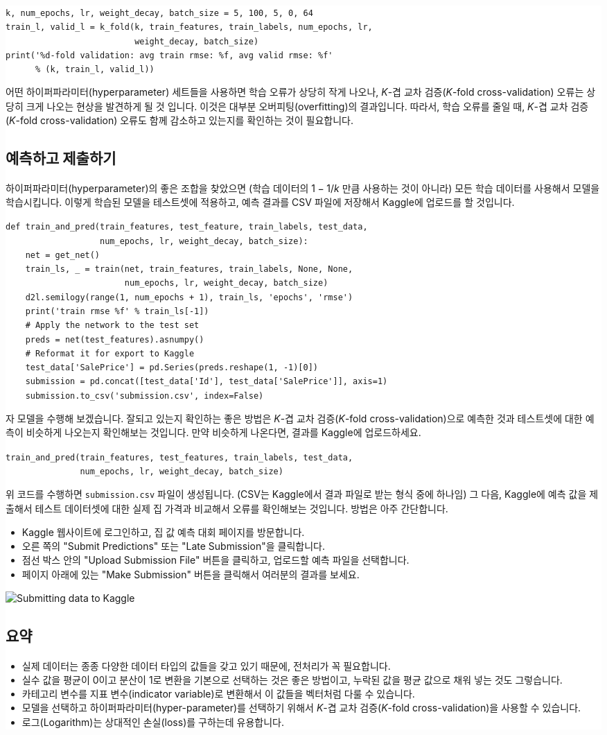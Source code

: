 ```{.python .input  n=16}
k, num_epochs, lr, weight_decay, batch_size = 5, 100, 5, 0, 64
train_l, valid_l = k_fold(k, train_features, train_labels, num_epochs, lr,
                          weight_decay, batch_size)
print('%d-fold validation: avg train rmse: %f, avg valid rmse: %f'
      % (k, train_l, valid_l))
```

어떤 하이퍼파라미터(hyperparameter) 세트들을 사용하면 학습 오류가 상당히 작게 나오나, $K$-겹 교차 검증($K$-fold cross-validation) 오류는 상당히 크게 나오는 현상을 발견하게 될 것 입니다. 이것은 대부분 오버피팅(overfitting)의 결과입니다. 따라서, 학습 오류를 줄일 때, $K$-겹 교차 검증($K$-fold cross-validation) 오류도 함께 감소하고 있는지를 확인하는 것이 필요합니다.

## 예측하고 제출하기

하이퍼파라미터(hyperparameter)의 좋은 조합을 찾았으면 (학습 데이터의 $1-1/k$  만큼 사용하는 것이 아니라) 모든 학습 데이터를 사용해서 모델을 학습시킵니다. 이렇게 학습된 모델을 테스트셋에 적용하고, 예측 결과를 CSV 파일에 저장해서 Kaggle에 업로드를 할 것입니다.

```{.python .input  n=18}
def train_and_pred(train_features, test_feature, train_labels, test_data,
                   num_epochs, lr, weight_decay, batch_size):
    net = get_net()
    train_ls, _ = train(net, train_features, train_labels, None, None,
                        num_epochs, lr, weight_decay, batch_size)
    d2l.semilogy(range(1, num_epochs + 1), train_ls, 'epochs', 'rmse')
    print('train rmse %f' % train_ls[-1])
    # Apply the network to the test set
    preds = net(test_features).asnumpy()
    # Reformat it for export to Kaggle
    test_data['SalePrice'] = pd.Series(preds.reshape(1, -1)[0])
    submission = pd.concat([test_data['Id'], test_data['SalePrice']], axis=1)
    submission.to_csv('submission.csv', index=False)
```

자 모델을 수행해 보겠습니다. 잘되고 있는지 확인하는 좋은 방법은 $K$-겹 교차 검증($K$-fold cross-validation)으로 예측한 것과 테스트셋에 대한 예측이 비슷하게 나오는지 확인해보는 것입니다. 만약 비슷하게 나온다면, 결과를 Kaggle에 업로드하세요.

```{.python .input  n=19}
train_and_pred(train_features, test_features, train_labels, test_data,
               num_epochs, lr, weight_decay, batch_size)
```

위 코드를 수행하면 `submission.csv` 파일이 생성됩니다. (CSV는 Kaggle에서 결과 파일로 받는 형식 중에 하나임) 그 다음, Kaggle에 예측 값을 제출해서 테스트 데이터셋에 대한 실제 집 가격과 비교해서 오류를 확인해보는 것입니다. 방법은 아주 간단합니다.

* Kaggle 웹사이트에 로그인하고, 집 값 예측 대회 페이지를 방문합니다.
* 오른 쪽의 "Submit Predictions" 또는 "Late Submission"을 클릭합니다.
* 점선 박스 안의 "Upload Submission File" 버튼을 클릭하고, 업로드할 예측 파일을 선택합니다.
* 페이지 아래에 있는 "Make Submission" 버튼을 클릭해서 여러분의 결과를 보세요.

![Submitting data to Kaggle](../img/kaggle_submit2.png)

## 요약

* 실제 데이터는 종종 다양한 데이터 타입의 값들을 갖고 있기 때문에, 전처리가 꼭 필요합니다.
* 실수 값을 평균이 0이고 분산이 1로 변환을 기본으로 선택하는 것은 좋은 방법이고, 누락된 값을 평균 값으로 채워 넣는 것도 그렇습니다.
* 카테고리 변수를 지표 변수(indicator variable)로 변환해서 이 값들을 벡터처럼 다룰 수 있습니다.
* 모델을 선택하고 하이퍼파라미터(hyper-parameter)를 선택하기 위해서 $K$-겹 교차 검증($K$-fold cross-validation)을 사용할 수 있습니다.
* 로그(Logarithm)는 상대적인 손실(loss)를 구하는데 유용합니다.

